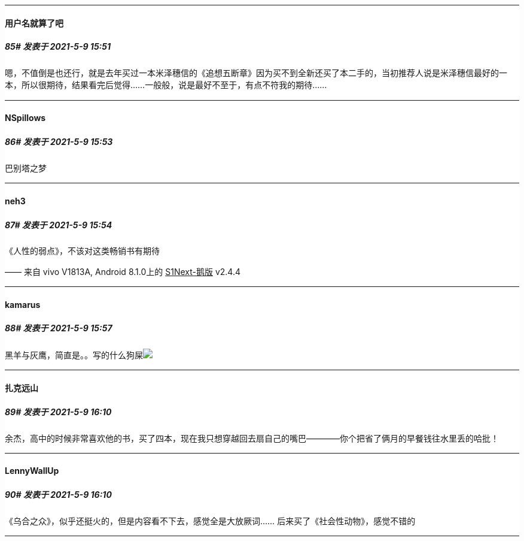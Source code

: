*****

####  用户名就算了吧  
##### 85#       发表于 2021-5-9 15:51


嗯，不值倒是也还行，就是去年买过一本米泽穗信的《追想五断章》因为买不到全新还买了本二手的，当初推荐人说是米泽穗信最好的一本，所以很期待，结果看完后觉得……一般般，说是最好不至于，有点不符我的期待……


*****

####  NSpillows  
##### 86#       发表于 2021-5-9 15:53


巴别塔之梦


*****

####  neh3  
##### 87#       发表于 2021-5-9 15:54


《人性的弱点》，不该对这类畅销书有期待

—— 来自 vivo V1813A, Android 8.1.0上的 [S1Next-鹅版](https://github.com/ykrank/S1-Next/releases) v2.4.4


*****

####  kamarus  
##### 88#       发表于 2021-5-9 15:57


黑羊与灰鹰，简直是。。写的什么狗屎<img src="https://static.saraba1st.com/image/smiley/face2017/118.png" referrerpolicy="no-referrer">


*****

####  扎克远山  
##### 89#       发表于 2021-5-9 16:10


余杰，高中的时候非常喜欢他的书，买了四本，现在我只想穿越回去扇自己的嘴巴————你个把省了俩月的早餐钱往水里丢的哈批！


*****

####  LennyWallUp  
##### 90#       发表于 2021-5-9 16:10


《乌合之众》，似乎还挺火的，但是内容看不下去，感觉全是大放厥词……
后来买了《社会性动物》，感觉不错的




*****
